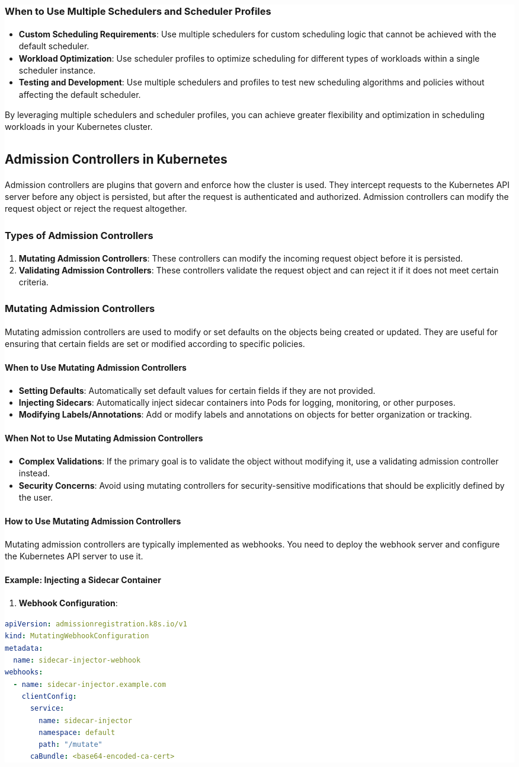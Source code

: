 ### When to Use Multiple Schedulers and Scheduler Profiles
- **Custom Scheduling Requirements**: Use multiple schedulers for custom scheduling logic that cannot be achieved with the default scheduler.
- **Workload Optimization**: Use scheduler profiles to optimize scheduling for different types of workloads within a single scheduler instance.
- **Testing and Development**: Use multiple schedulers and profiles to test new scheduling algorithms and policies without affecting the default scheduler.

By leveraging multiple schedulers and scheduler profiles, you can achieve greater flexibility and optimization in scheduling workloads in your Kubernetes cluster.

## Admission Controllers in Kubernetes

Admission controllers are plugins that govern and enforce how the cluster is used. They intercept requests to the Kubernetes API server before any object is persisted, but after the request is authenticated and authorized. Admission controllers can modify the request object or reject the request altogether.

### Types of Admission Controllers

1. **Mutating Admission Controllers**: These controllers can modify the incoming request object before it is persisted.
2. **Validating Admission Controllers**: These controllers validate the request object and can reject it if it does not meet certain criteria.

### Mutating Admission Controllers

Mutating admission controllers are used to modify or set defaults on the objects being created or updated. They are useful for ensuring that certain fields are set or modified according to specific policies.

#### When to Use Mutating Admission Controllers
- **Setting Defaults**: Automatically set default values for certain fields if they are not provided.
- **Injecting Sidecars**: Automatically inject sidecar containers into Pods for logging, monitoring, or other purposes.
- **Modifying Labels/Annotations**: Add or modify labels and annotations on objects for better organization or tracking.

#### When Not to Use Mutating Admission Controllers
- **Complex Validations**: If the primary goal is to validate the object without modifying it, use a validating admission controller instead.
- **Security Concerns**: Avoid using mutating controllers for security-sensitive modifications that should be explicitly defined by the user.

#### How to Use Mutating Admission Controllers
Mutating admission controllers are typically implemented as webhooks. You need to deploy the webhook server and configure the Kubernetes API server to use it.

#### Example: Injecting a Sidecar Container
1. **Webhook Configuration**:
```yaml
apiVersion: admissionregistration.k8s.io/v1
kind: MutatingWebhookConfiguration
metadata:
  name: sidecar-injector-webhook
webhooks:
  - name: sidecar-injector.example.com
    clientConfig:
      service:
        name: sidecar-injector
        namespace: default
        path: "/mutate"
      caBundle: <base64-encoded-ca-cert>
```